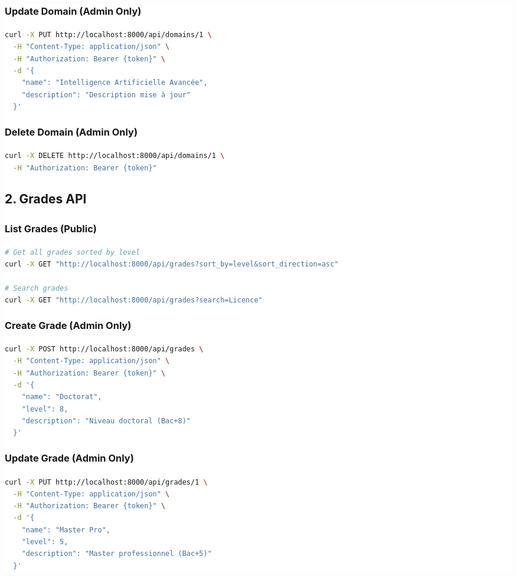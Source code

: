 ### Update Domain (Admin Only)
```bash
curl -X PUT http://localhost:8000/api/domains/1 \
  -H "Content-Type: application/json" \
  -H "Authorization: Bearer {token}" \
  -d '{
    "name": "Intelligence Artificielle Avancée",
    "description": "Description mise à jour"
  }'
```

### Delete Domain (Admin Only)
```bash
curl -X DELETE http://localhost:8000/api/domains/1 \
  -H "Authorization: Bearer {token}"
```

## 2. Grades API

### List Grades (Public)
```bash
# Get all grades sorted by level
curl -X GET "http://localhost:8000/api/grades?sort_by=level&sort_direction=asc"

# Search grades
curl -X GET "http://localhost:8000/api/grades?search=Licence"
```

### Create Grade (Admin Only)
```bash
curl -X POST http://localhost:8000/api/grades \
  -H "Content-Type: application/json" \
  -H "Authorization: Bearer {token}" \
  -d '{
    "name": "Doctorat",
    "level": 8,
    "description": "Niveau doctoral (Bac+8)"
  }'
```

### Update Grade (Admin Only)
```bash
curl -X PUT http://localhost:8000/api/grades/1 \
  -H "Content-Type: application/json" \
  -H "Authorization: Bearer {token}" \
  -d '{
    "name": "Master Pro",
    "level": 5,
    "description": "Master professionnel (Bac+5)"
  }'
```
